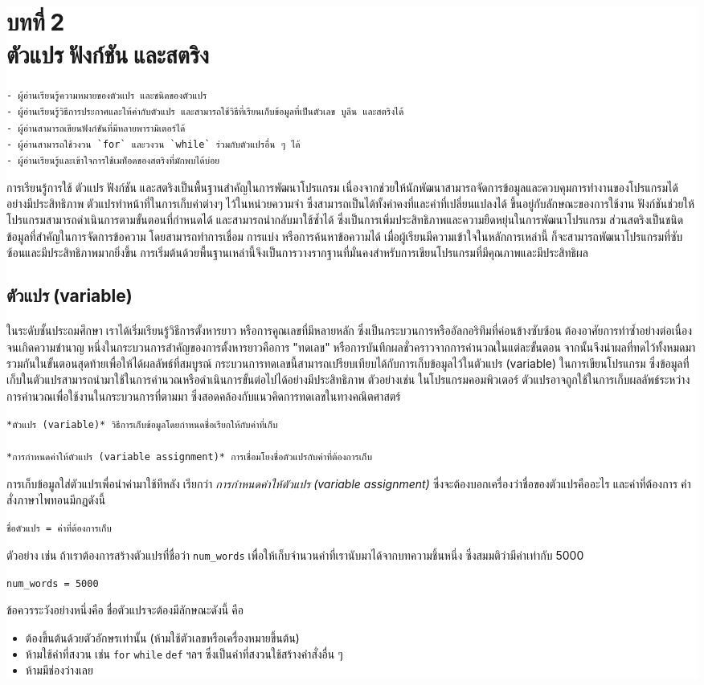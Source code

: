 # บทที่ 2 </br> ตัวแปร ฟังก์ชัน และสตริง

```{admonition} จุดมุ่งหมายของบทนี้
- ผู้อ่านเรียนรู้ความหมายของตัวแปร และชนิดของตัวแปร
- ผู้อ่านเรียนรู้วิธีการประกาศและให้ค่ากับตัวแปร และสามารถใช้วิธีที่เรียนเก็บข้อมูลที่เป็นตัวเลข บูลีน และสตริงได้
- ผู้อ่านสามารถเขียนฟังก์ชันที่มีหลายพารามิเตอร์ได้
- ผู้อ่านสามารถใช้วงวน `for` และวงวน `while` ร่วมกับตัวแปรอื่น ๆ ได้
- ผู้อ่านเรียนรู้และเข้าใจการใช้เมท็อดของสตริงที่มักพบได้บ่อย
```


การเรียนรู้การใช้ ตัวแปร ฟังก์ชัน และสตริงเป็นพื้นฐานสำคัญในการพัฒนาโปรแกรม เนื่องจากช่วยให้นักพัฒนาสามารถจัดการข้อมูลและควบคุมการทำงานของโปรแกรมได้อย่างมีประสิทธิภาพ ตัวแปรทำหน้าที่ในการเก็บค่าต่างๆ ไว้ในหน่วยความจำ ซึ่งสามารถเป็นได้ทั้งค่าคงที่และค่าที่เปลี่ยนแปลงได้ ขึ้นอยู่กับลักษณะของการใช้งาน ฟังก์ชันช่วยให้โปรแกรมสามารถดำเนินการตามขั้นตอนที่กำหนดได้ และสามารถนำกลับมาใช้ซ้ำได้ ซึ่งเป็นการเพิ่มประสิทธิภาพและความยืดหยุ่นในการพัฒนาโปรแกรม ส่วนสตริงเป็นชนิดข้อมูลที่สำคัญในการจัดการข้อความ โดยสามารถทำการเชื่อม การแบ่ง หรือการค้นหาข้อความได้ เมื่อผู้เรียนมีความเข้าใจในหลักการเหล่านี้ ก็จะสามารถพัฒนาโปรแกรมที่ซับซ้อนและมีประสิทธิภาพมากยิ่งขึ้น การเริ่มต้นด้วยพื้นฐานเหล่านี้จึงเป็นการวางรากฐานที่มั่นคงสำหรับการเขียนโปรแกรมที่มีคุณภาพและมีประสิทธิผล


## ตัวแปร (variable)

ในระดับชั้นประถมศึกษา เราได้เริ่มเรียนรู้วิธีการตั้งหารยาว หรือการคูณเลขที่มีหลายหลัก ซึ่งเป็นกระบวนการหรืออัลกอริทึมที่ค่อนข้างซับซ้อน ต้องอาศัยการทำซ้ำอย่างต่อเนื่องจนเกิดความชำนาญ หนึ่งในกระบวนการสำคัญของการตั้งหารยาวคือการ "ทดเลข" หรือการบันทึกผลชั่วคราวจากการคำนวณในแต่ละขั้นตอน จากนั้นจึงนำผลที่ทดไว้ทั้งหมดมารวมกันในขั้นตอนสุดท้ายเพื่อให้ได้ผลลัพธ์ที่สมบูรณ์ กระบวนการทดเลขนี้สามารถเปรียบเทียบได้กับการเก็บข้อมูลไว้ในตัวแปร (variable) ในการเขียนโปรแกรม ซึ่งข้อมูลที่เก็บในตัวแปรสามารถนำมาใช้ในการคำนวณหรือดำเนินการขั้นต่อไปได้อย่างมีประสิทธิภาพ ตัวอย่างเช่น ในโปรแกรมคอมพิวเตอร์ ตัวแปรอาจถูกใช้ในการเก็บผลลัพธ์ระหว่างการคำนวณเพื่อใช้งานในกระบวนการที่ตามมา ซึ่งสอดคล้องกับแนวคิดการทดเลขในทางคณิตศาสตร์

```{margin} คำศัพท์
*ตัวแปร (variable)* วิธีการเก็บข้อมูลโดยกำหนดชื่อเรียกให้กับค่าที่เก็บ

*การกำหนดค่าให้ตัวแปร (variable assignment)* การเชื่อมโยงชื่อตัวแปรกับค่าที่ต้องการเก็บ
```

การเก็บข้อมูลใส่ตัวแปรเพื่อนำค่ามาใช้ทีหลัง เรียกว่า *การกำหนดค่าให้ตัวแปร (variable assignment)* ซึ่งจะต้องบอกเครื่องว่าชื่อของตัวแปรคืออะไร และค่าที่ต้องการ คำสั่งภาษาไพทอนมีกฏดังนี้
```
ชื่อตัวแปร = ค่าที่ต้องการเก็บ
```
ตัวอย่าง เช่น ถ้าเราต้องการสร้างตัวแปรที่ชื่อว่า `num_words` เพื่อให้เก็บจำนวนคำที่เรานับมาได้จากบทความชิ้นหนึ่ง ซึ่งสมมติว่ามีค่าเท่ากับ 5000
```
num_words = 5000
```
ข้อควรระวังอย่างหนึ่งคือ ชื่อตัวแปรจะต้องมีลักษณะดังนี้ คือ
- ต้องขึ้นต้นด้วยตัวอักษรเท่านั้น (ห้ามใช้ตัวเลขหรือเครื่องหมายขึ้นต้น)
- ห้ามใช้คำที่สงวน เช่น `for` `while` `def` ฯลฯ ซึ่งเป็นคำที่สงวนใช้สร้างคำสั่งอื่น ๆ 
- ห้ามมีช่องว่างเลย
